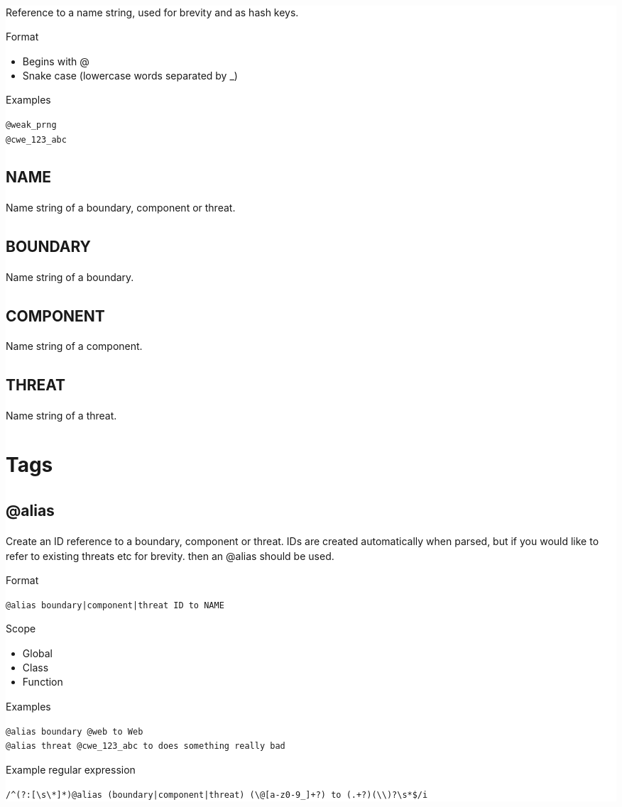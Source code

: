 Reference to a name string, used for brevity and as hash keys.

Format

  * Begins with @
  * Snake case (lowercase words separated by _)

Examples

    @weak_prng
    @cwe_123_abc

## NAME

Name string of a boundary, component or threat.

## BOUNDARY

Name string of a boundary.

## COMPONENT

Name string of a component.

## THREAT

Name string of a threat.

# Tags

## @alias

Create an ID reference to a boundary, component or threat. IDs are created automatically when parsed, but if you would like to refer to existing threats etc for brevity. then an @alias should be used.

Format

    @alias boundary|component|threat ID to NAME

Scope

  * Global
  * Class
  * Function

Examples

    @alias boundary @web to Web
    @alias threat @cwe_123_abc to does something really bad

Example regular expression

    /^(?:[\s\*]*)@alias (boundary|component|threat) (\@[a-z0-9_]+?) to (.+?)(\\)?\s*$/i
